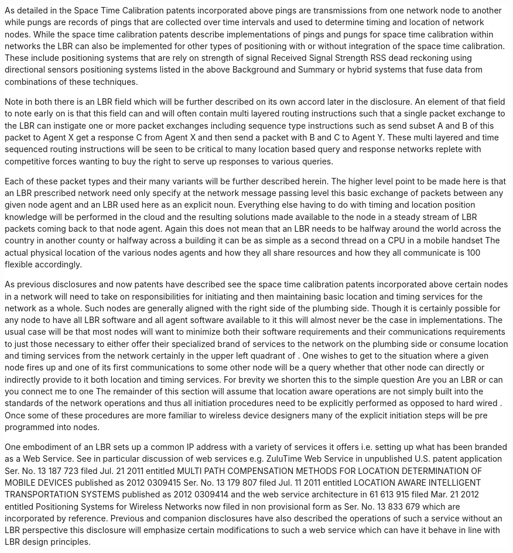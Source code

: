 As detailed in the Space Time Calibration patents incorporated above pings are transmissions from one network node to another while pungs are records of pings that are collected over time intervals and used to determine timing and location of network nodes. While the space time calibration patents describe implementations of pings and pungs for space time calibration within networks the LBR can also be implemented for other types of positioning with or without integration of the space time calibration. These include positioning systems that are rely on strength of signal Received Signal Strength RSS dead reckoning using directional sensors positioning systems listed in the above Background and Summary or hybrid systems that fuse data from combinations of these techniques.

Note in both there is an LBR field which will be further described on its own accord later in the disclosure. An element of that field to note early on is that this field can and will often contain multi layered routing instructions such that a single packet exchange to the LBR can instigate one or more packet exchanges including sequence type instructions such as send subset A and B of this packet to Agent X get a response C from Agent X and then send a packet with B and C to Agent Y. These multi layered and time sequenced routing instructions will be seen to be critical to many location based query and response networks replete with competitive forces wanting to buy the right to serve up responses to various queries.

Each of these packet types and their many variants will be further described herein. The higher level point to be made here is that an LBR prescribed network need only specify at the network message passing level this basic exchange of packets between any given node agent and an LBR used here as an explicit noun. Everything else having to do with timing and location position knowledge will be performed in the cloud and the resulting solutions made available to the node in a steady stream of LBR packets coming back to that node agent. Again this does not mean that an LBR needs to be halfway around the world across the country in another county or halfway across a building it can be as simple as a second thread on a CPU in a mobile handset The actual physical location of the various nodes agents and how they all share resources and how they all communicate is 100 flexible accordingly.

As previous disclosures and now patents have described see the space time calibration patents incorporated above certain nodes in a network will need to take on responsibilities for initiating and then maintaining basic location and timing services for the network as a whole. Such nodes are generally aligned with the right side of the plumbing side. Though it is certainly possible for any node to have all LBR software and all agent software available to it this will almost never be the case in implementations. The usual case will be that most nodes will want to minimize both their software requirements and their communications requirements to just those necessary to either offer their specialized brand of services to the network on the plumbing side or consume location and timing services from the network certainly in the upper left quadrant of . One wishes to get to the situation where a given node fires up and one of its first communications to some other node will be a query whether that other node can directly or indirectly provide to it both location and timing services. For brevity we shorten this to the simple question Are you an LBR or can you connect me to one The remainder of this section will assume that location aware operations are not simply built into the standards of the network operations and thus all initiation procedures need to be explicitly performed as opposed to hard wired . Once some of these procedures are more familiar to wireless device designers many of the explicit initiation steps will be pre programmed into nodes.

One embodiment of an LBR sets up a common IP address with a variety of services it offers i.e. setting up what has been branded as a Web Service. See in particular discussion of web services e.g. ZuluTime Web Service in unpublished U.S. patent application Ser. No. 13 187 723 filed Jul. 21 2011 entitled MULTI PATH COMPENSATION METHODS FOR LOCATION DETERMINATION OF MOBILE DEVICES published as 2012 0309415 Ser. No. 13 179 807 filed Jul. 11 2011 entitled LOCATION AWARE INTELLIGENT TRANSPORTATION SYSTEMS published as 2012 0309414 and the web service architecture in 61 613 915 filed Mar. 21 2012 entitled Positioning Systems for Wireless Networks now filed in non provisional form as Ser. No. 13 833 679 which are incorporated by reference. Previous and companion disclosures have also described the operations of such a service without an LBR perspective this disclosure will emphasize certain modifications to such a web service which can have it behave in line with LBR design principles.
